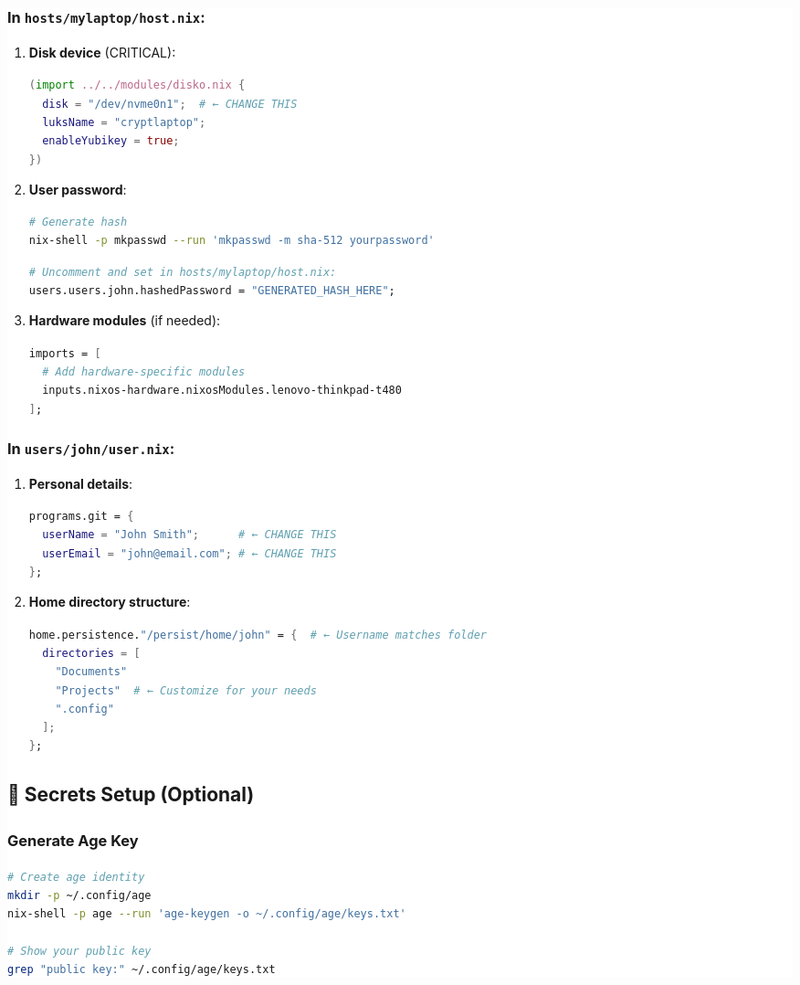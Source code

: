 ### In `hosts/mylaptop/host.nix`:

1. **Disk device** (CRITICAL):
   ```nix
   (import ../../modules/disko.nix {
     disk = "/dev/nvme0n1";  # ← CHANGE THIS
     luksName = "cryptlaptop";
     enableYubikey = true;
   })
   ```

2. **User password**:
   ```bash
   # Generate hash
   nix-shell -p mkpasswd --run 'mkpasswd -m sha-512 yourpassword'
   ```
   ```nix
   # Uncomment and set in hosts/mylaptop/host.nix:
   users.users.john.hashedPassword = "GENERATED_HASH_HERE";
   ```

3. **Hardware modules** (if needed):
   ```nix
   imports = [
     # Add hardware-specific modules
     inputs.nixos-hardware.nixosModules.lenovo-thinkpad-t480
   ];
   ```

### In `users/john/user.nix`:

1. **Personal details**:
   ```nix
   programs.git = {
     userName = "John Smith";      # ← CHANGE THIS
     userEmail = "john@email.com"; # ← CHANGE THIS
   };
   ```

2. **Home directory structure**:
   ```nix
   home.persistence."/persist/home/john" = {  # ← Username matches folder
     directories = [
       "Documents"
       "Projects"  # ← Customize for your needs
       ".config"
     ];
   };
   ```

## 🔐 Secrets Setup (Optional)

### Generate Age Key
```bash
# Create age identity
mkdir -p ~/.config/age
nix-shell -p age --run 'age-keygen -o ~/.config/age/keys.txt'

# Show your public key
grep "public key:" ~/.config/age/keys.txt
```
